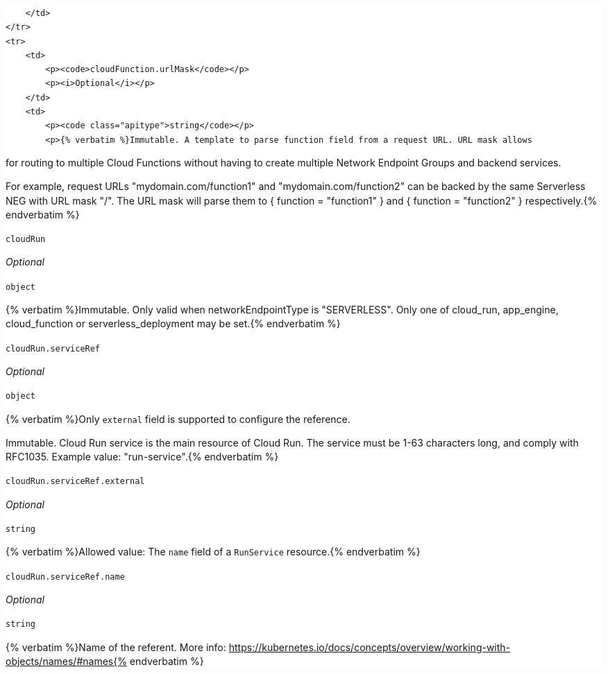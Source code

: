         </td>
    </tr>
    <tr>
        <td>
            <p><code>cloudFunction.urlMask</code></p>
            <p><i>Optional</i></p>
        </td>
        <td>
            <p><code class="apitype">string</code></p>
            <p>{% verbatim %}Immutable. A template to parse function field from a request URL. URL mask allows
for routing to multiple Cloud Functions without having to create
multiple Network Endpoint Groups and backend services.

For example, request URLs &#34;mydomain.com/function1&#34; and &#34;mydomain.com/function2&#34;
can be backed by the same Serverless NEG with URL mask &#34;/&#34;. The URL mask
will parse them to { function = &#34;function1&#34; } and { function = &#34;function2&#34; } respectively.{% endverbatim %}</p>
        </td>
    </tr>
    <tr>
        <td>
            <p><code>cloudRun</code></p>
            <p><i>Optional</i></p>
        </td>
        <td>
            <p><code class="apitype">object</code></p>
            <p>{% verbatim %}Immutable. Only valid when networkEndpointType is &#34;SERVERLESS&#34;.
Only one of cloud_run, app_engine, cloud_function or serverless_deployment may be set.{% endverbatim %}</p>
        </td>
    </tr>
    <tr>
        <td>
            <p><code>cloudRun.serviceRef</code></p>
            <p><i>Optional</i></p>
        </td>
        <td>
            <p><code class="apitype">object</code></p>
            <p>{% verbatim %}Only `external` field is supported to configure the reference.

Immutable. Cloud Run service is the main resource of Cloud Run.
The service must be 1-63 characters long, and comply with RFC1035.
Example value: &#34;run-service&#34;.{% endverbatim %}</p>
        </td>
    </tr>
    <tr>
        <td>
            <p><code>cloudRun.serviceRef.external</code></p>
            <p><i>Optional</i></p>
        </td>
        <td>
            <p><code class="apitype">string</code></p>
            <p>{% verbatim %}Allowed value: The `name` field of a `RunService` resource.{% endverbatim %}</p>
        </td>
    </tr>
    <tr>
        <td>
            <p><code>cloudRun.serviceRef.name</code></p>
            <p><i>Optional</i></p>
        </td>
        <td>
            <p><code class="apitype">string</code></p>
            <p>{% verbatim %}Name of the referent. More info: https://kubernetes.io/docs/concepts/overview/working-with-objects/names/#names{% endverbatim %}</p>